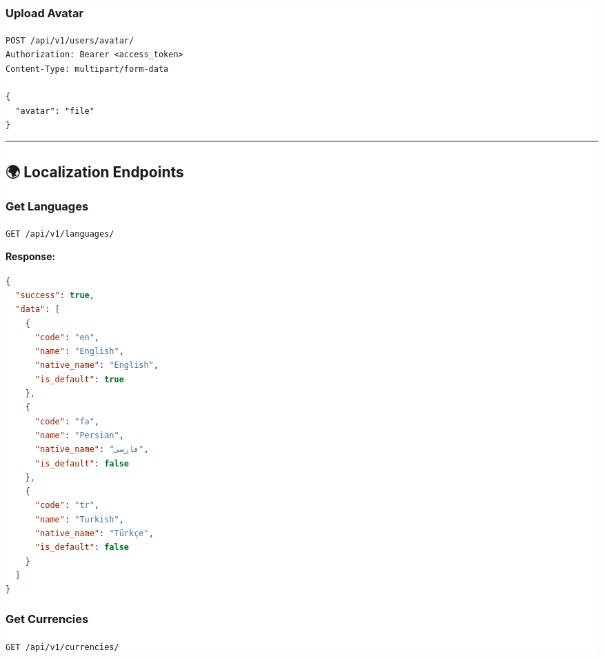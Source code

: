 ### **Upload Avatar**
```http
POST /api/v1/users/avatar/
Authorization: Bearer <access_token>
Content-Type: multipart/form-data

{
  "avatar": "file"
}
```

---

## 🌍 Localization Endpoints

### **Get Languages**
```http
GET /api/v1/languages/
```

**Response:**
```json
{
  "success": true,
  "data": [
    {
      "code": "en",
      "name": "English",
      "native_name": "English",
      "is_default": true
    },
    {
      "code": "fa",
      "name": "Persian",
      "native_name": "فارسی",
      "is_default": false
    },
    {
      "code": "tr",
      "name": "Turkish",
      "native_name": "Türkçe",
      "is_default": false
    }
  ]
}
```

### **Get Currencies**
```http
GET /api/v1/currencies/
```

